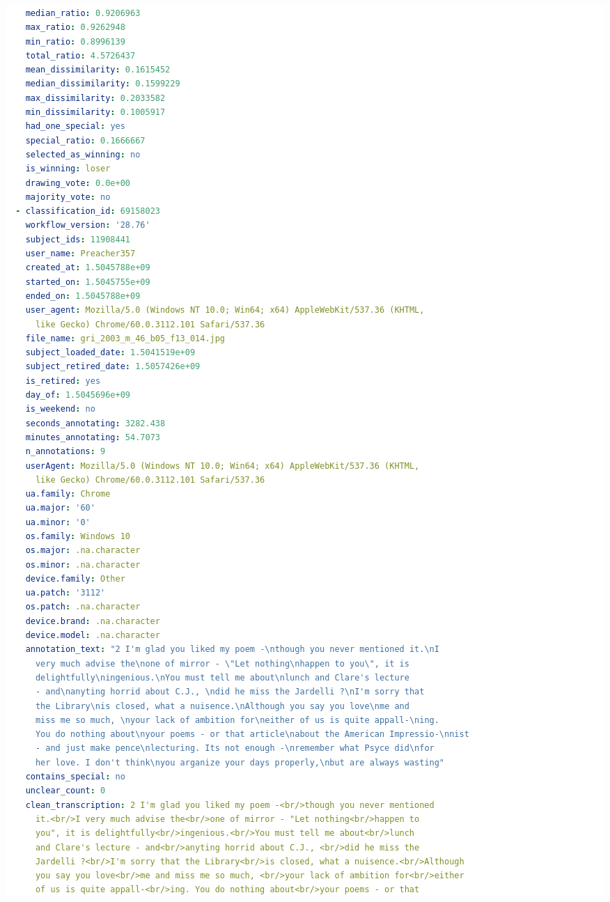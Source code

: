 ```yaml
    median_ratio: 0.9206963
    max_ratio: 0.9262948
    min_ratio: 0.8996139
    total_ratio: 4.5726437
    mean_dissimilarity: 0.1615452
    median_dissimilarity: 0.1599229
    max_dissimilarity: 0.2033582
    min_dissimilarity: 0.1005917
    had_one_special: yes
    special_ratio: 0.1666667
    selected_as_winning: no
    is_winning: loser
    drawing_vote: 0.0e+00
    majority_vote: no
  - classification_id: 69158023
    workflow_version: '28.76'
    subject_ids: 11908441
    user_name: Preacher357
    created_at: 1.5045788e+09
    started_on: 1.5045755e+09
    ended_on: 1.5045788e+09
    user_agent: Mozilla/5.0 (Windows NT 10.0; Win64; x64) AppleWebKit/537.36 (KHTML,
      like Gecko) Chrome/60.0.3112.101 Safari/537.36
    file_name: gri_2003_m_46_b05_f13_014.jpg
    subject_loaded_date: 1.5041519e+09
    subject_retired_date: 1.5057426e+09
    is_retired: yes
    day_of: 1.5045696e+09
    is_weekend: no
    seconds_annotating: 3282.438
    minutes_annotating: 54.7073
    n_annotations: 9
    userAgent: Mozilla/5.0 (Windows NT 10.0; Win64; x64) AppleWebKit/537.36 (KHTML,
      like Gecko) Chrome/60.0.3112.101 Safari/537.36
    ua.family: Chrome
    ua.major: '60'
    ua.minor: '0'
    os.family: Windows 10
    os.major: .na.character
    os.minor: .na.character
    device.family: Other
    ua.patch: '3112'
    os.patch: .na.character
    device.brand: .na.character
    device.model: .na.character
    annotation_text: "2 I'm glad you liked my poem -\nthough you never mentioned it.\nI
      very much advise the\none of mirror - \"Let nothing\nhappen to you\", it is
      delightfully\ningenious.\nYou must tell me about\nlunch and Clare's lecture
      - and\nanyting horrid about C.J., \ndid he miss the Jardelli ?\nI'm sorry that
      the Library\nis closed, what a nuisence.\nAlthough you say you love\nme and
      miss me so much, \nyour lack of ambition for\neither of us is quite appall-\ning.
      You do nothing about\nyour poems - or that article\nabout the American Impressio-\nnist
      - and just make pence\nlecturing. Its not enough -\nremember what Psyce did\nfor
      her love. I don't think\nyou arganize your days properly,\nbut are always wasting"
    contains_special: no
    unclear_count: 0
    clean_transcription: 2 I'm glad you liked my poem -<br/>though you never mentioned
      it.<br/>I very much advise the<br/>one of mirror - "Let nothing<br/>happen to
      you", it is delightfully<br/>ingenious.<br/>You must tell me about<br/>lunch
      and Clare's lecture - and<br/>anyting horrid about C.J., <br/>did he miss the
      Jardelli ?<br/>I'm sorry that the Library<br/>is closed, what a nuisence.<br/>Although
      you say you love<br/>me and miss me so much, <br/>your lack of ambition for<br/>either
      of us is quite appall-<br/>ing. You do nothing about<br/>your poems - or that
```